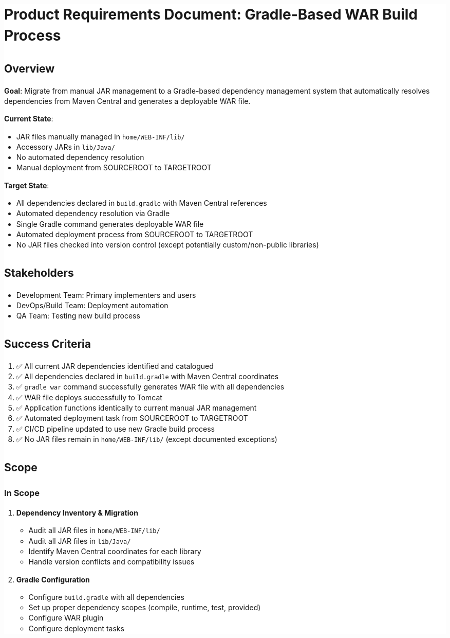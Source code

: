 # Product Requirements Document: Gradle-Based WAR Build Process

## Overview

**Goal**: Migrate from manual JAR management to a Gradle-based dependency management system that automatically resolves dependencies from Maven Central and generates a deployable WAR file.

**Current State**:
- JAR files manually managed in `home/WEB-INF/lib/`
- Accessory JARs in `lib/Java/`
- No automated dependency resolution
- Manual deployment from SOURCEROOT to TARGETROOT

**Target State**:
- All dependencies declared in `build.gradle` with Maven Central references
- Automated dependency resolution via Gradle
- Single Gradle command generates deployable WAR file
- Automated deployment process from SOURCEROOT to TARGETROOT
- No JAR files checked into version control (except potentially custom/non-public libraries)

## Stakeholders

- Development Team: Primary implementers and users
- DevOps/Build Team: Deployment automation
- QA Team: Testing new build process

## Success Criteria

1. ✅ All current JAR dependencies identified and catalogued
2. ✅ All dependencies declared in `build.gradle` with Maven Central coordinates
3. ✅ `gradle war` command successfully generates WAR file with all dependencies
4. ✅ WAR file deploys successfully to Tomcat
5. ✅ Application functions identically to current manual JAR management
6. ✅ Automated deployment task from SOURCEROOT to TARGETROOT
7. ✅ CI/CD pipeline updated to use new Gradle build process
8. ✅ No JAR files remain in `home/WEB-INF/lib/` (except documented exceptions)

## Scope

### In Scope

1. **Dependency Inventory & Migration**
   - Audit all JAR files in `home/WEB-INF/lib/`
   - Audit all JAR files in `lib/Java/`
   - Identify Maven Central coordinates for each library
   - Handle version conflicts and compatibility issues

2. **Gradle Configuration**
   - Configure `build.gradle` with all dependencies
   - Set up proper dependency scopes (compile, runtime, test, provided)
   - Configure WAR plugin
   - Configure deployment tasks
